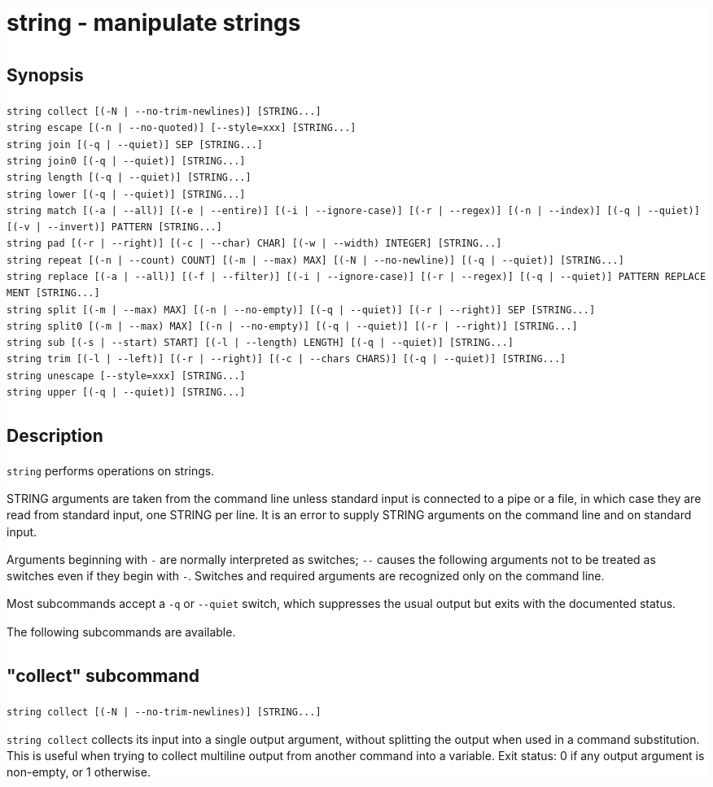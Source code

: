 # string - manipulate strings

## Synopsis

```
string collect [(-N | --no-trim-newlines)] [STRING...]
string escape [(-n | --no-quoted)] [--style=xxx] [STRING...]
string join [(-q | --quiet)] SEP [STRING...]
string join0 [(-q | --quiet)] [STRING...]
string length [(-q | --quiet)] [STRING...]
string lower [(-q | --quiet)] [STRING...]
string match [(-a | --all)] [(-e | --entire)] [(-i | --ignore-case)] [(-r | --regex)] [(-n | --index)] [(-q | --quiet)] [(-v | --invert)] PATTERN [STRING...]
string pad [(-r | --right)] [(-c | --char) CHAR] [(-w | --width) INTEGER] [STRING...]
string repeat [(-n | --count) COUNT] [(-m | --max) MAX] [(-N | --no-newline)] [(-q | --quiet)] [STRING...]
string replace [(-a | --all)] [(-f | --filter)] [(-i | --ignore-case)] [(-r | --regex)] [(-q | --quiet)] PATTERN REPLACEMENT [STRING...]
string split [(-m | --max) MAX] [(-n | --no-empty)] [(-q | --quiet)] [(-r | --right)] SEP [STRING...]
string split0 [(-m | --max) MAX] [(-n | --no-empty)] [(-q | --quiet)] [(-r | --right)] [STRING...]
string sub [(-s | --start) START] [(-l | --length) LENGTH] [(-q | --quiet)] [STRING...]
string trim [(-l | --left)] [(-r | --right)] [(-c | --chars CHARS)] [(-q | --quiet)] [STRING...]
string unescape [--style=xxx] [STRING...]
string upper [(-q | --quiet)] [STRING...]
```

## Description

`string` performs operations on strings.

STRING arguments are taken from the command line unless standard input is connected to a pipe or a file, in which case they are read from standard input, one STRING per line. It is an error to supply STRING arguments on the command line and on standard input.

Arguments beginning with `-` are normally interpreted as switches; `--` causes the following arguments not to be treated as switches even if they begin with `-`. Switches and required arguments are recognized only on the command line.

Most subcommands accept a `-q` or `--quiet` switch, which suppresses the usual output but exits with the documented status.

The following subcommands are available.

## "collect" subcommand

```
string collect [(-N | --no-trim-newlines)] [STRING...]
```

`string collect` collects its input into a single output argument, without splitting the output when used in a command substitution. This is useful when trying to collect multiline output from another command into a variable. Exit status: 0 if any output argument is non-empty, or 1 otherwise.
